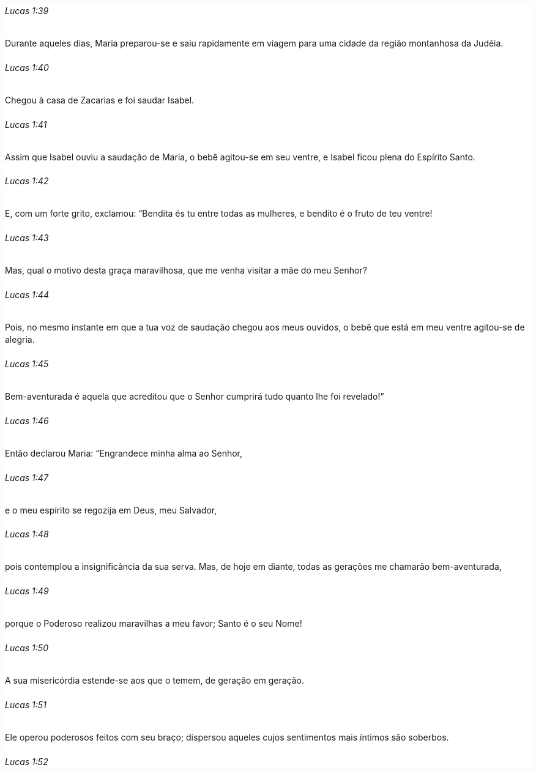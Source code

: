 ###### Lucas 1:39

Durante aqueles dias, Maria preparou-se e saiu rapidamente em viagem para uma cidade da região montanhosa da Judéia.

###### Lucas 1:40

Chegou à casa de Zacarias e foi saudar Isabel.

###### Lucas 1:41

Assim que Isabel ouviu a saudação de Maria, o bebê agitou-se em seu ventre, e Isabel ficou plena do Espírito Santo.

###### Lucas 1:42

E, com um forte grito, exclamou: “Bendita és tu entre todas as mulheres, e bendito é o fruto de teu ventre!

###### Lucas 1:43

Mas, qual o motivo desta graça maravilhosa, que me venha visitar a mãe do meu Senhor?

###### Lucas 1:44

Pois, no mesmo instante em que a tua voz de saudação chegou aos meus ouvidos, o bebê que está em meu ventre agitou-se de alegria.

###### Lucas 1:45

Bem-aventurada é aquela que acreditou que o Senhor cumprirá tudo quanto lhe foi revelado!”

###### Lucas 1:46

Então declarou Maria: “Engrandece minha alma ao Senhor,

###### Lucas 1:47

e o meu espírito se regozija em Deus, meu Salvador,

###### Lucas 1:48

pois contemplou a insignificância da sua serva. Mas, de hoje em diante, todas as gerações me chamarão bem-aventurada,

###### Lucas 1:49

porque o Poderoso realizou maravilhas a meu favor; Santo é o seu Nome!

###### Lucas 1:50

A sua misericórdia estende-se aos que o temem, de geração em geração.

###### Lucas 1:51

Ele operou poderosos feitos com seu braço; dispersou aqueles cujos sentimentos mais íntimos são soberbos.

###### Lucas 1:52
